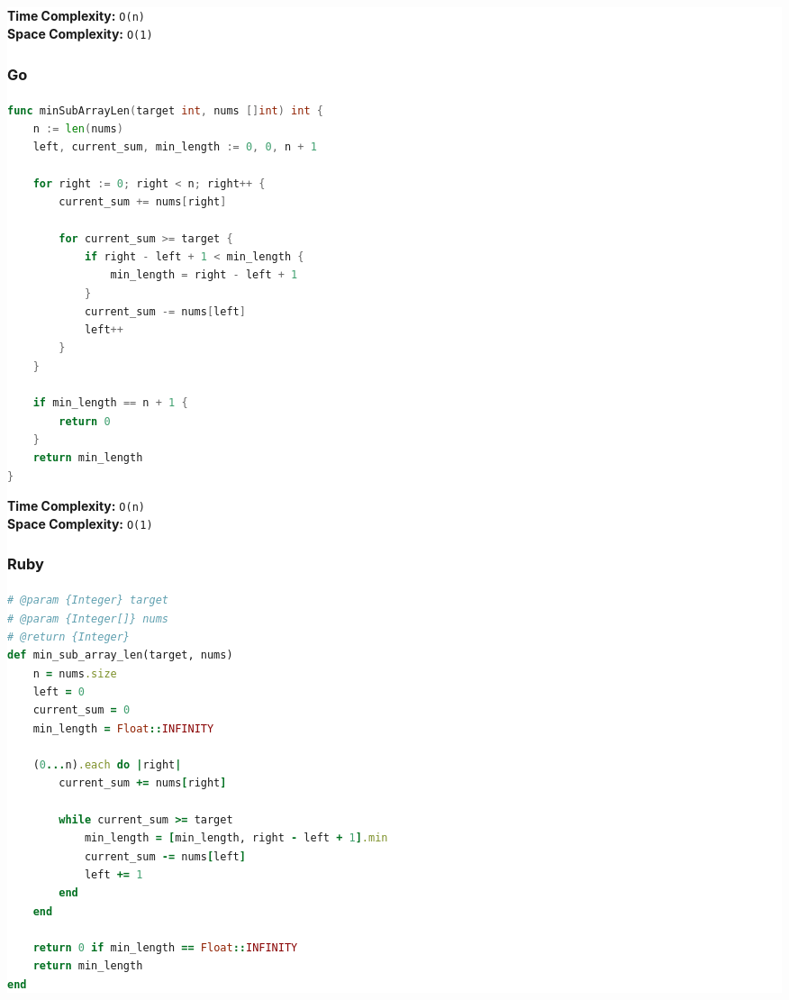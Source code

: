 **Time Complexity:** `O(n)`  
**Space Complexity:** `O(1)`

### Go

```go
func minSubArrayLen(target int, nums []int) int {
    n := len(nums)
    left, current_sum, min_length := 0, 0, n + 1
    
    for right := 0; right < n; right++ {
        current_sum += nums[right]
        
        for current_sum >= target {
            if right - left + 1 < min_length {
                min_length = right - left + 1
            }
            current_sum -= nums[left]
            left++
        }
    }
    
    if min_length == n + 1 {
        return 0
    }
    return min_length
}
```

**Time Complexity:** `O(n)`  
**Space Complexity:** `O(1)`

### Ruby

```ruby
# @param {Integer} target
# @param {Integer[]} nums
# @return {Integer}
def min_sub_array_len(target, nums)
    n = nums.size
    left = 0
    current_sum = 0
    min_length = Float::INFINITY
    
    (0...n).each do |right|
        current_sum += nums[right]
        
        while current_sum >= target
            min_length = [min_length, right - left + 1].min
            current_sum -= nums[left]
            left += 1
        end
    end
    
    return 0 if min_length == Float::INFINITY
    return min_length
end
```
